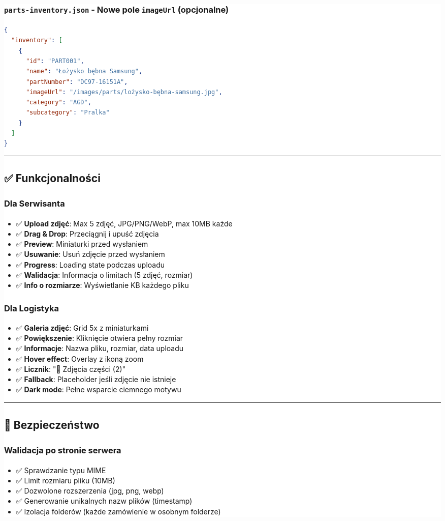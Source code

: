 ### `parts-inventory.json` - Nowe pole `imageUrl` (opcjonalne)

```json
{
  "inventory": [
    {
      "id": "PART001",
      "name": "Łożysko bębna Samsung",
      "partNumber": "DC97-16151A",
      "imageUrl": "/images/parts/lożysko-bębna-samsung.jpg",
      "category": "AGD",
      "subcategory": "Pralka"
    }
  ]
}
```

---

## ✅ Funkcjonalności

### Dla Serwisanta
- ✅ **Upload zdjęć**: Max 5 zdjęć, JPG/PNG/WebP, max 10MB każde
- ✅ **Drag & Drop**: Przeciągnij i upuść zdjęcia
- ✅ **Preview**: Miniaturki przed wysłaniem
- ✅ **Usuwanie**: Usuń zdjęcie przed wysłaniem
- ✅ **Progress**: Loading state podczas uploadu
- ✅ **Walidacja**: Informacja o limitach (5 zdjęć, rozmiar)
- ✅ **Info o rozmiarze**: Wyświetlanie KB każdego pliku

### Dla Logistyka
- ✅ **Galeria zdjęć**: Grid 5x z miniaturkami
- ✅ **Powiększenie**: Kliknięcie otwiera pełny rozmiar
- ✅ **Informacje**: Nazwa pliku, rozmiar, data uploadu
- ✅ **Hover effect**: Overlay z ikoną zoom
- ✅ **Licznik**: "📸 Zdjęcia części (2)"
- ✅ **Fallback**: Placeholder jeśli zdjęcie nie istnieje
- ✅ **Dark mode**: Pełne wsparcie ciemnego motywu

---

## 🔐 Bezpieczeństwo

### Walidacja po stronie serwera
- ✅ Sprawdzanie typu MIME
- ✅ Limit rozmiaru pliku (10MB)
- ✅ Dozwolone rozszerzenia (jpg, png, webp)
- ✅ Generowanie unikalnych nazw plików (timestamp)
- ✅ Izolacja folderów (każde zamówienie w osobnym folderze)
